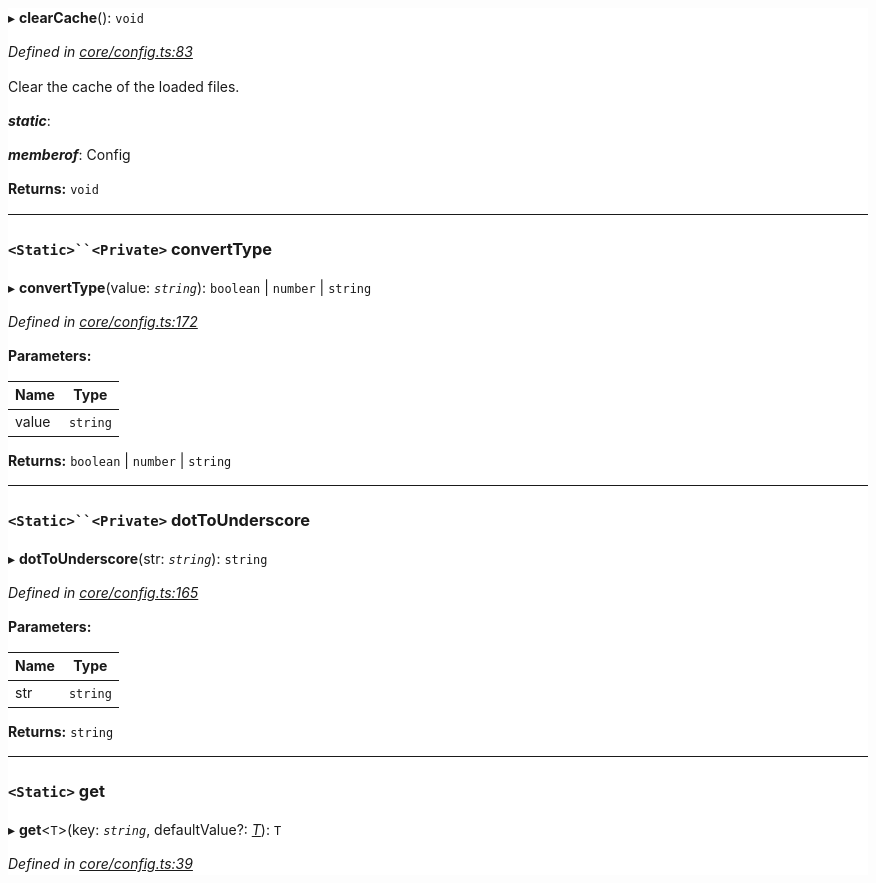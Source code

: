 ▸ **clearCache**(): `void`

*Defined in [core/config.ts:83](https://github.com/FoalTS/foal/blob/70cc46bd/packages/core/src/core/config.ts#L83)*

Clear the cache of the loaded files.

*__static__*: 

*__memberof__*: Config

**Returns:** `void`

___
<a id="converttype"></a>

### `<Static>``<Private>` convertType

▸ **convertType**(value: *`string`*): `boolean` \| `number` \| `string`

*Defined in [core/config.ts:172](https://github.com/FoalTS/foal/blob/70cc46bd/packages/core/src/core/config.ts#L172)*

**Parameters:**

| Name | Type |
| ------ | ------ |
| value | `string` |

**Returns:** `boolean` \| `number` \| `string`

___
<a id="dottounderscore"></a>

### `<Static>``<Private>` dotToUnderscore

▸ **dotToUnderscore**(str: *`string`*): `string`

*Defined in [core/config.ts:165](https://github.com/FoalTS/foal/blob/70cc46bd/packages/core/src/core/config.ts#L165)*

**Parameters:**

| Name | Type |
| ------ | ------ |
| str | `string` |

**Returns:** `string`

___
<a id="get-1"></a>

### `<Static>` get

▸ **get**<`T`>(key: *`string`*, defaultValue?: *[T]()*): `T`

*Defined in [core/config.ts:39](https://github.com/FoalTS/foal/blob/70cc46bd/packages/core/src/core/config.ts#L39)*

